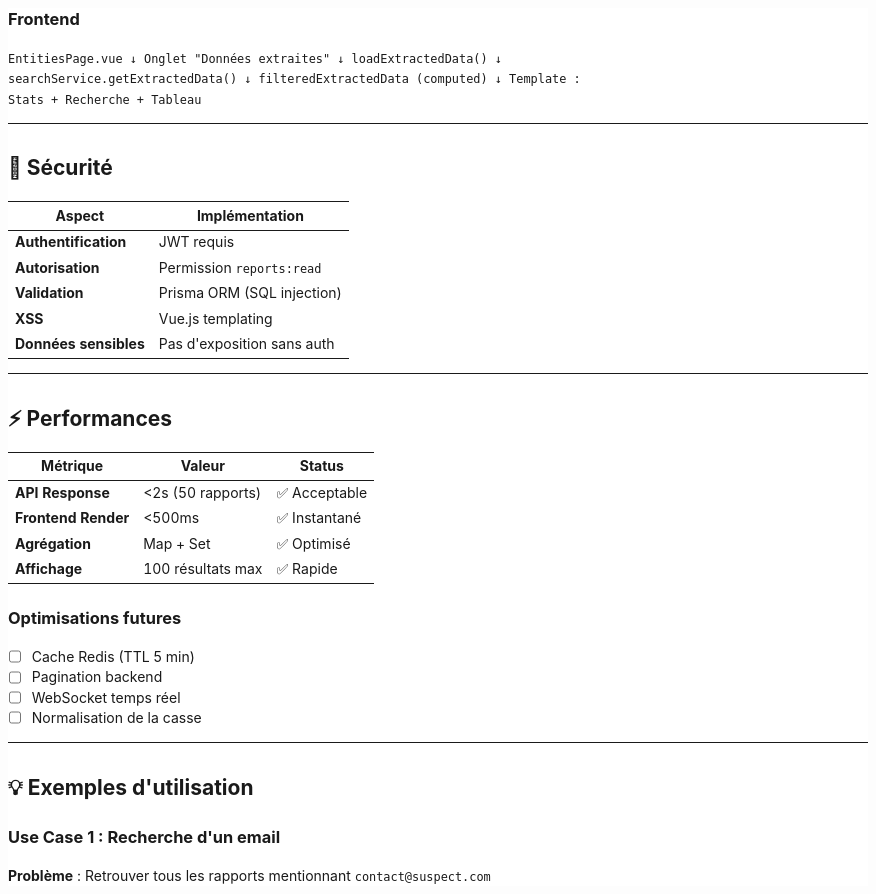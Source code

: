 ### Frontend

```vue
EntitiesPage.vue ↓ Onglet "Données extraites" ↓ loadExtractedData() ↓
searchService.getExtractedData() ↓ filteredExtractedData (computed) ↓ Template :
Stats + Recherche + Tableau
```

---

## 🔐 Sécurité

| Aspect                | Implémentation             |
| --------------------- | -------------------------- |
| **Authentification**  | JWT requis                 |
| **Autorisation**      | Permission `reports:read`  |
| **Validation**        | Prisma ORM (SQL injection) |
| **XSS**               | Vue.js templating          |
| **Données sensibles** | Pas d'exposition sans auth |

---

## ⚡ Performances

| Métrique            | Valeur            | Status        |
| ------------------- | ----------------- | ------------- |
| **API Response**    | <2s (50 rapports) | ✅ Acceptable |
| **Frontend Render** | <500ms            | ✅ Instantané |
| **Agrégation**      | Map + Set         | ✅ Optimisé   |
| **Affichage**       | 100 résultats max | ✅ Rapide     |

### Optimisations futures

- [ ] Cache Redis (TTL 5 min)
- [ ] Pagination backend
- [ ] WebSocket temps réel
- [ ] Normalisation de la casse

---

## 💡 Exemples d'utilisation

### Use Case 1 : Recherche d'un email

**Problème** : Retrouver tous les rapports mentionnant `contact@suspect.com`
